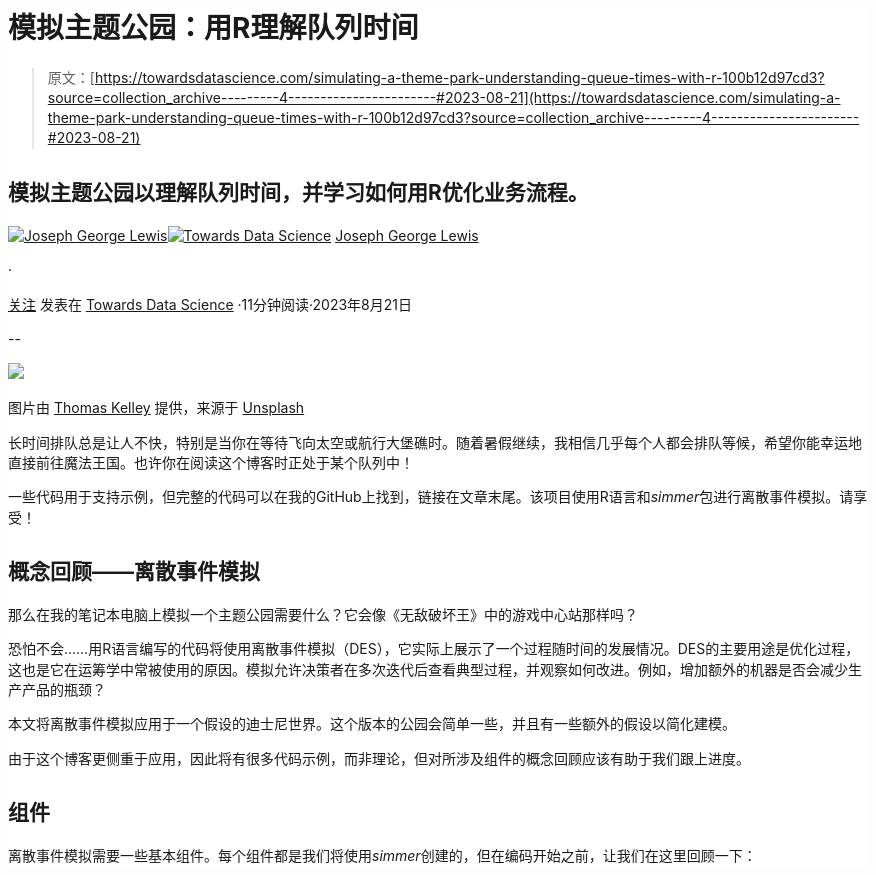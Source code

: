 # 模拟主题公园：用R理解队列时间

> 原文：[https://towardsdatascience.com/simulating-a-theme-park-understanding-queue-times-with-r-100b12d97cd3?source=collection_archive---------4-----------------------#2023-08-21](https://towardsdatascience.com/simulating-a-theme-park-understanding-queue-times-with-r-100b12d97cd3?source=collection_archive---------4-----------------------#2023-08-21)

## 模拟主题公园以理解队列时间，并学习如何用R优化业务流程。

[](https://medium.com/@josephgeorgelewis2000?source=post_page-----100b12d97cd3--------------------------------)[![Joseph George Lewis](../Images/2d7c47bd9a323dd0f4a6b610e7fb08fd.png)](https://medium.com/@josephgeorgelewis2000?source=post_page-----100b12d97cd3--------------------------------)[](https://towardsdatascience.com/?source=post_page-----100b12d97cd3--------------------------------)[![Towards Data Science](../Images/a6ff2676ffcc0c7aad8aaf1d79379785.png)](https://towardsdatascience.com/?source=post_page-----100b12d97cd3--------------------------------) [Joseph George Lewis](https://medium.com/@josephgeorgelewis2000?source=post_page-----100b12d97cd3--------------------------------)

·

[关注](https://medium.com/m/signin?actionUrl=https%3A%2F%2Fmedium.com%2F_%2Fsubscribe%2Fuser%2F2aace34e9883&operation=register&redirect=https%3A%2F%2Ftowardsdatascience.com%2Fsimulating-a-theme-park-understanding-queue-times-with-r-100b12d97cd3&user=Joseph+George+Lewis&userId=2aace34e9883&source=post_page-2aace34e9883----100b12d97cd3---------------------post_header-----------) 发表在 [Towards Data Science](https://towardsdatascience.com/?source=post_page-----100b12d97cd3--------------------------------) ·11分钟阅读·2023年8月21日

--

[](https://medium.com/m/signin?actionUrl=https%3A%2F%2Fmedium.com%2F_%2Fbookmark%2Fp%2F100b12d97cd3&operation=register&redirect=https%3A%2F%2Ftowardsdatascience.com%2Fsimulating-a-theme-park-understanding-queue-times-with-r-100b12d97cd3&source=-----100b12d97cd3---------------------bookmark_footer-----------)![](../Images/563602d6c9dd4c86d027fb9ad129e321.png)

图片由 [Thomas Kelley](https://unsplash.com/@thkelley?utm_source=medium&utm_medium=referral) 提供，来源于 [Unsplash](https://unsplash.com/?utm_source=medium&utm_medium=referral)

长时间排队总是让人不快，特别是当你在等待飞向太空或航行大堡礁时。随着暑假继续，我相信几乎每个人都会排队等候，希望你能幸运地直接前往魔法王国。也许你在阅读这个博客时正处于某个队列中！

一些代码用于支持示例，但完整的代码可以在我的GitHub上找到，链接在文章末尾。该项目使用R语言和*simmer*包进行离散事件模拟。请享受！

## 概念回顾——离散事件模拟

那么在我的笔记本电脑上模拟一个主题公园需要什么？它会像《无敌破坏王》中的游戏中心站那样吗？

恐怕不会……用R语言编写的代码将使用离散事件模拟（DES），它实际上展示了一个过程随时间的发展情况。DES的主要用途是优化过程，这也是它在运筹学中常被使用的原因。模拟允许决策者在多次迭代后查看典型过程，并观察如何改进。例如，增加额外的机器是否会减少生产产品的瓶颈？

本文将离散事件模拟应用于一个假设的迪士尼世界。这个版本的公园会简单一些，并且有一些额外的假设以简化建模。

由于这个博客更侧重于应用，因此将有很多代码示例，而非理论，但对所涉及组件的概念回顾应该有助于我们跟上进度。

## 组件

离散事件模拟需要一些基本组件。每个组件都是我们将使用*simmer*创建的，但在编码开始之前，让我们在这里回顾一下：
